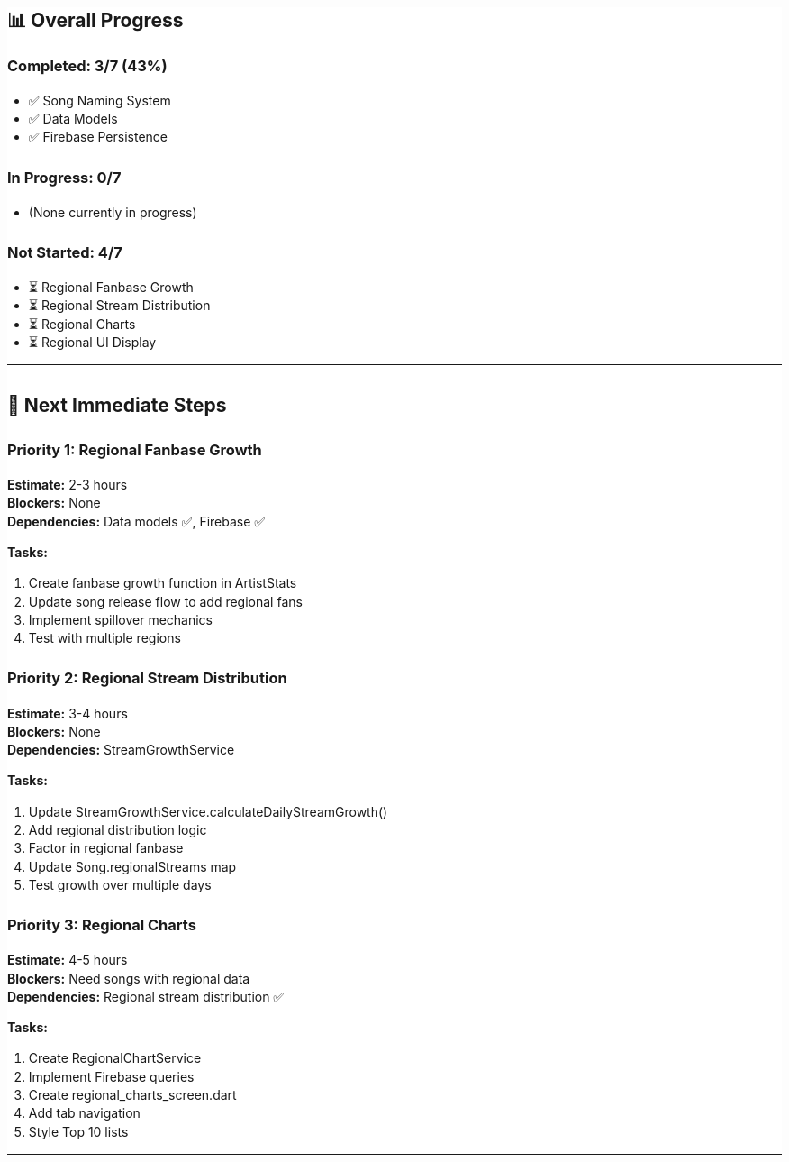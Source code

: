 ## 📊 Overall Progress

### Completed: 3/7 (43%)
- ✅ Song Naming System
- ✅ Data Models
- ✅ Firebase Persistence

### In Progress: 0/7
- (None currently in progress)

### Not Started: 4/7
- ⏳ Regional Fanbase Growth
- ⏳ Regional Stream Distribution
- ⏳ Regional Charts
- ⏳ Regional UI Display

---

## 🎯 Next Immediate Steps

### Priority 1: Regional Fanbase Growth
**Estimate:** 2-3 hours  
**Blockers:** None  
**Dependencies:** Data models ✅, Firebase ✅

**Tasks:**
1. Create fanbase growth function in ArtistStats
2. Update song release flow to add regional fans
3. Implement spillover mechanics
4. Test with multiple regions

### Priority 2: Regional Stream Distribution
**Estimate:** 3-4 hours  
**Blockers:** None  
**Dependencies:** StreamGrowthService

**Tasks:**
1. Update StreamGrowthService.calculateDailyStreamGrowth()
2. Add regional distribution logic
3. Factor in regional fanbase
4. Update Song.regionalStreams map
5. Test growth over multiple days

### Priority 3: Regional Charts
**Estimate:** 4-5 hours  
**Blockers:** Need songs with regional data  
**Dependencies:** Regional stream distribution ✅

**Tasks:**
1. Create RegionalChartService
2. Implement Firebase queries
3. Create regional_charts_screen.dart
4. Add tab navigation
5. Style Top 10 lists

---